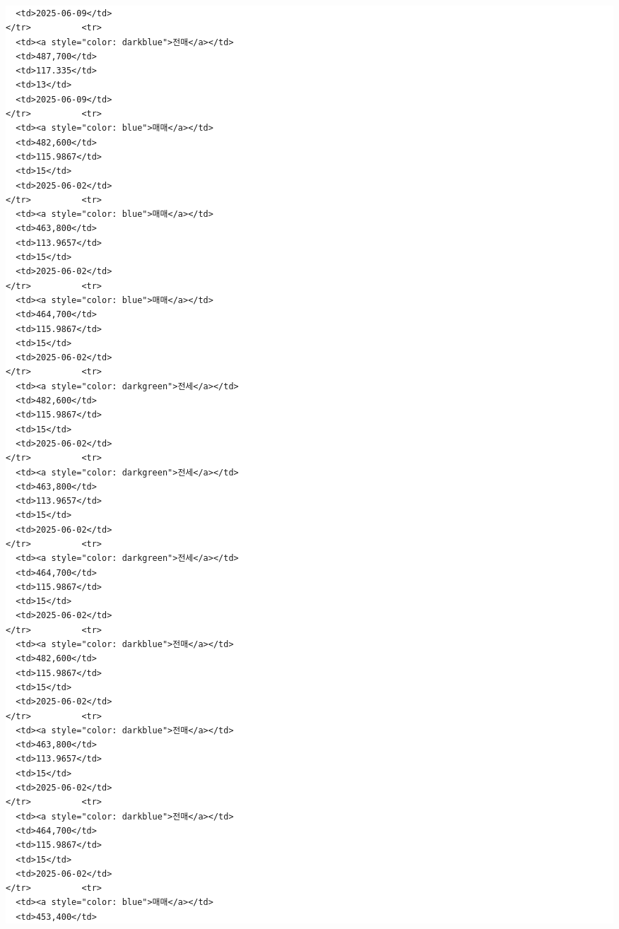       <td>2025-06-09</td>
    </tr>          <tr>
      <td><a style="color: darkblue">전매</a></td>
      <td>487,700</td>
      <td>117.335</td>
      <td>13</td>
      <td>2025-06-09</td>
    </tr>          <tr>
      <td><a style="color: blue">매매</a></td>
      <td>482,600</td>
      <td>115.9867</td>
      <td>15</td>
      <td>2025-06-02</td>
    </tr>          <tr>
      <td><a style="color: blue">매매</a></td>
      <td>463,800</td>
      <td>113.9657</td>
      <td>15</td>
      <td>2025-06-02</td>
    </tr>          <tr>
      <td><a style="color: blue">매매</a></td>
      <td>464,700</td>
      <td>115.9867</td>
      <td>15</td>
      <td>2025-06-02</td>
    </tr>          <tr>
      <td><a style="color: darkgreen">전세</a></td>
      <td>482,600</td>
      <td>115.9867</td>
      <td>15</td>
      <td>2025-06-02</td>
    </tr>          <tr>
      <td><a style="color: darkgreen">전세</a></td>
      <td>463,800</td>
      <td>113.9657</td>
      <td>15</td>
      <td>2025-06-02</td>
    </tr>          <tr>
      <td><a style="color: darkgreen">전세</a></td>
      <td>464,700</td>
      <td>115.9867</td>
      <td>15</td>
      <td>2025-06-02</td>
    </tr>          <tr>
      <td><a style="color: darkblue">전매</a></td>
      <td>482,600</td>
      <td>115.9867</td>
      <td>15</td>
      <td>2025-06-02</td>
    </tr>          <tr>
      <td><a style="color: darkblue">전매</a></td>
      <td>463,800</td>
      <td>113.9657</td>
      <td>15</td>
      <td>2025-06-02</td>
    </tr>          <tr>
      <td><a style="color: darkblue">전매</a></td>
      <td>464,700</td>
      <td>115.9867</td>
      <td>15</td>
      <td>2025-06-02</td>
    </tr>          <tr>
      <td><a style="color: blue">매매</a></td>
      <td>453,400</td>